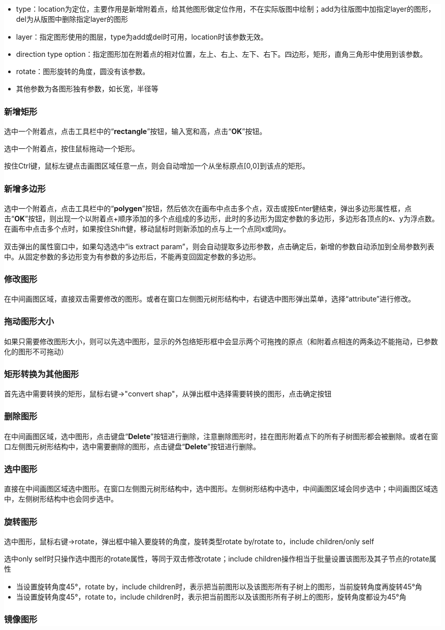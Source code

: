 - type：location为定位，主要作用是新增附着点，给其他图形做定位作用，不在实际版图中绘制；add为往版图中加指定layer的图形，del为从版图中删除指定layer的图形

- layer：指定图形使用的图层，type为add或del时可用，location时该参数无效。

- direction type option：指定图形加在附着点的相对位置，左上、右上、左下、右下。四边形，矩形，直角三角形中使用到该参数。

- rotate：图形旋转的角度，圆没有该参数。

- 其他参数为各图形独有参数，如长宽，半径等

### 新增矩形

选中一个附着点，点击工具栏中的“**rectangle**”按钮，输入宽和高，点击“**OK**”按钮。

选中一个附着点，按住鼠标拖动一个矩形。

按住Ctrl键，鼠标左键点击画图区域任意一点，则会自动增加一个从坐标原点[0,0]到该点的矩形。

### 新增多边形

选中一个附着点，点击工具栏中的“**polygen**”按钮，然后依次在画布中点击多个点，双击或按Enter健结束，弹出多边形属性框，点击“**OK**”按钮，则出现一个以附着点+顺序添加的多个点组成的多边形，此时的多边形为固定参数的多边形，多边形各顶点的x、y为浮点数。在画布中点击多个点时，如果按住Shift健，移动鼠标时则新添加的点与上一个点同x或同y。

双击弹出的属性窗口中，如果勾选选中“is extract param”，则会自动提取多边形参数，点击确定后，新增的参数自动添加到全局参数列表中。从固定参数的多边形变为有参数的多边形后，不能再变回固定参数的多边形。

### 修改图形

在中间画图区域，直接双击需要修改的图形。或者在窗口左侧图元树形结构中，右键选中图形弹出菜单，选择“attribute”进行修改。

### 拖动图形大小

如果只需要修改图形大小，则可以先选中图形，显示的外包络矩形框中会显示两个可拖拽的原点（和附着点相连的两条边不能拖动，已参数化的图形不可拖动）

### 矩形转换为其他图形

首先选中需要转换的矩形，鼠标右键->"convert shap"，从弹出框中选择需要转换的图形，点击确定按钮

### 删除图形

在中间画图区域，选中图形，点击键盘“**Delete**”按钮进行删除，注意删除图形时，挂在图形附着点下的所有子树图形都会被删除。或者在窗口左侧图元树形结构中，选中需要删除的图形，点击键盘“**Delete**”按钮进行删除。

### 选中图形

直接在中间画图区域选中图形。在窗口左侧图元树形结构中，选中图形。左侧树形结构中选中，中间画图区域会同步选中；中间画图区域选中，左侧树形结构中也会同步选中。

### 旋转图形

选中图形，鼠标右键->rotate，弹出框中输入要旋转的角度，旋转类型rotate by/rotate to，include children/only self

选中only self时只操作选中图形的rotate属性，等同于双击修改rotate；include children操作相当于批量设置该图形及其子节点的rotate属性

- 当设置旋转角度45°，rotate by，include children时，表示把当前图形以及该图形所有子树上的图形，当前旋转角度再旋转45°角
- 当设置旋转角度45°，rotate to，include children时，表示把当前图形以及该图形所有子树上的图形，旋转角度都设为45°角

### 镜像图形
